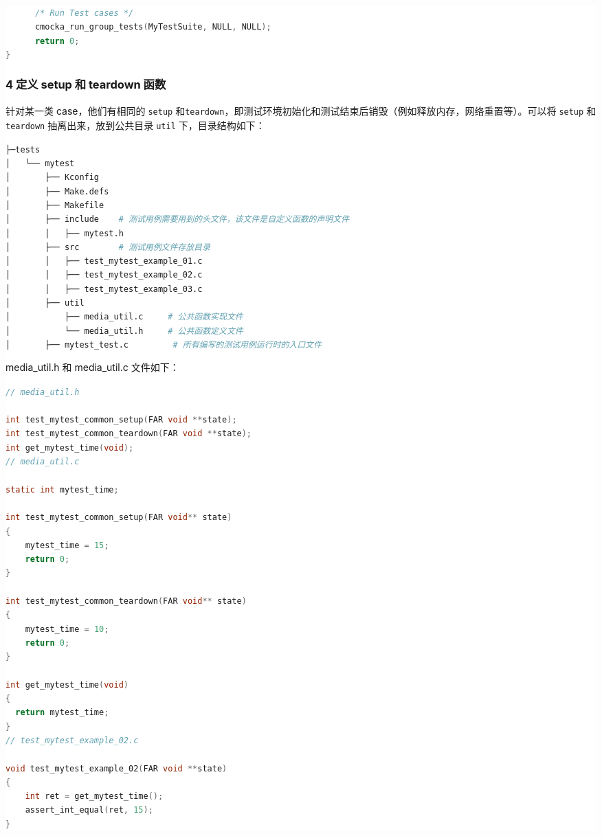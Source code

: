 ```C
      /* Run Test cases */
      cmocka_run_group_tests(MyTestSuite, NULL, NULL);
      return 0;
}
```

### 4 定义 setup 和 teardown 函数

针对某一类 case，他们有相同的 `setup` 和`teardown`，即测试环境初始化和测试结束后销毁（例如释放内存，网络重置等）。可以将 `setup` 和 `teardown` 抽离出来，放到公共目录 `util` 下，目录结构如下：

```Bash
├─tests
│   └── mytest
│       ├── Kconfig
│       ├── Make.defs
│       ├── Makefile
│       ├── include    # 测试用例需要用到的头文件，该文件是自定义函数的声明文件
│       │   ├── mytest.h
│       ├── src        # 测试用例文件存放目录
│       │   ├── test_mytest_example_01.c
│       │   ├── test_mytest_example_02.c
│       │   ├── test_mytest_example_03.c    
│       ├── util
│           ├── media_util.c     # 公共函数实现文件
│           └── media_util.h     # 公共函数定义文件
│       ├── mytest_test.c         # 所有编写的测试用例运行时的入口文件
```

media_util.h 和 media_util.c 文件如下：

```C
// media_util.h

int test_mytest_common_setup(FAR void **state);
int test_mytest_common_teardown(FAR void **state);
int get_mytest_time(void);
// media_util.c

static int mytest_time;

int test_mytest_common_setup(FAR void** state)
{
    mytest_time = 15;
    return 0;
}

int test_mytest_common_teardown(FAR void** state)
{
    mytest_time = 10;
    return 0;
}

int get_mytest_time(void)
{
  return mytest_time;
}
// test_mytest_example_02.c

void test_mytest_example_02(FAR void **state)
{
    int ret = get_mytest_time();
    assert_int_equal(ret, 15);
}
```
